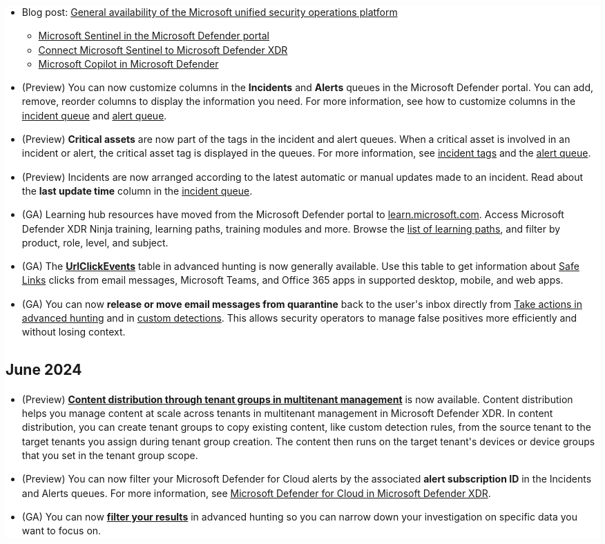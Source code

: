 - Blog post: [General availability of the Microsoft unified security operations platform](https://aka.ms/unified-soc-announcement)
  - [Microsoft Sentinel in the Microsoft Defender portal](https://go.microsoft.com/fwlink/p/?linkid=2263690)
  - [Connect Microsoft Sentinel to Microsoft Defender XDR](microsoft-sentinel-onboard.md)
  - [Microsoft Copilot in Microsoft Defender](security-copilot-in-microsoft-365-defender.md)

- (Preview) You can now customize columns in the **Incidents** and **Alerts** queues in the Microsoft Defender portal. You can add, remove, reorder columns to display the information you need. For more information, see how to customize columns in the [incident queue](incident-queue.md#incident-queue) and [alert queue](investigate-alerts.md).

- (Preview) **Critical assets** are now part of the tags in the incident and alert queues. When a critical asset is involved in an incident or alert, the critical asset tag is displayed in the queues. For more information, see [incident tags](manage-incidents.md#add-incident-tags) and the [alert queue](investigate-alerts.md).

- (Preview) Incidents are now arranged according to the latest automatic or manual updates made to an incident. Read about the **last update time** column in the [incident queue](incident-queue.md#incident-queue).

- (GA) Learning hub resources have moved from the Microsoft Defender portal to [learn.microsoft.com](https://go.microsoft.com/fwlink/?linkid=2273118). Access Microsoft Defender XDR Ninja training, learning paths, training modules and more. Browse the [list of learning paths](/training/browse/?products=m365-ems-cloud-app-security%2Cdefender-for-cloud-apps%2Cdefender-identity%2Cm365-information-protection%2Cm365-threat-protection%2Cmdatp%2Cdefender-office365&expanded=m365%2Coffice-365), and filter by product, role, level, and subject. 

- (GA) The **[UrlClickEvents](advanced-hunting-urlclickevents-table.md)** table in advanced hunting is now generally available. Use this table to get information about [Safe Links](/defender-office-365/safe-links-about) clicks from email messages, Microsoft Teams, and Office 365 apps in supported desktop, mobile, and web apps.

- (GA) You can now **release or move email messages from quarantine** back to the user's inbox directly from [Take actions in advanced hunting](advanced-hunting-take-action.md#take-various-actions-on-emails) and in [custom detections](custom-detection-rules.md#actions-on-emails). This allows security operators to manage false positives more efficiently and without losing context. 



## June 2024

- (Preview) **[Content distribution through tenant groups in multitenant management](mto-tenantgroups.md)** is now available. Content distribution helps you manage content at scale across tenants in multitenant management in Microsoft Defender XDR. In content distribution, you can create tenant groups to copy existing content, like custom detection rules, from the source tenant to the target tenants you assign during tenant group creation. The content then runs on the target tenant's devices or device groups that you set in the tenant group scope.

- (Preview) You can now filter your Microsoft Defender for Cloud alerts by the associated **alert subscription ID** in the Incidents and Alerts queues. For more information, see [Microsoft Defender for Cloud in Microsoft Defender XDR](microsoft-365-security-center-defender-cloud.md).

- (GA) You can now **[filter your results](advanced-hunting-query-results.md#filter-results)** in advanced hunting so you can narrow down your investigation on specific data you want to focus on.
